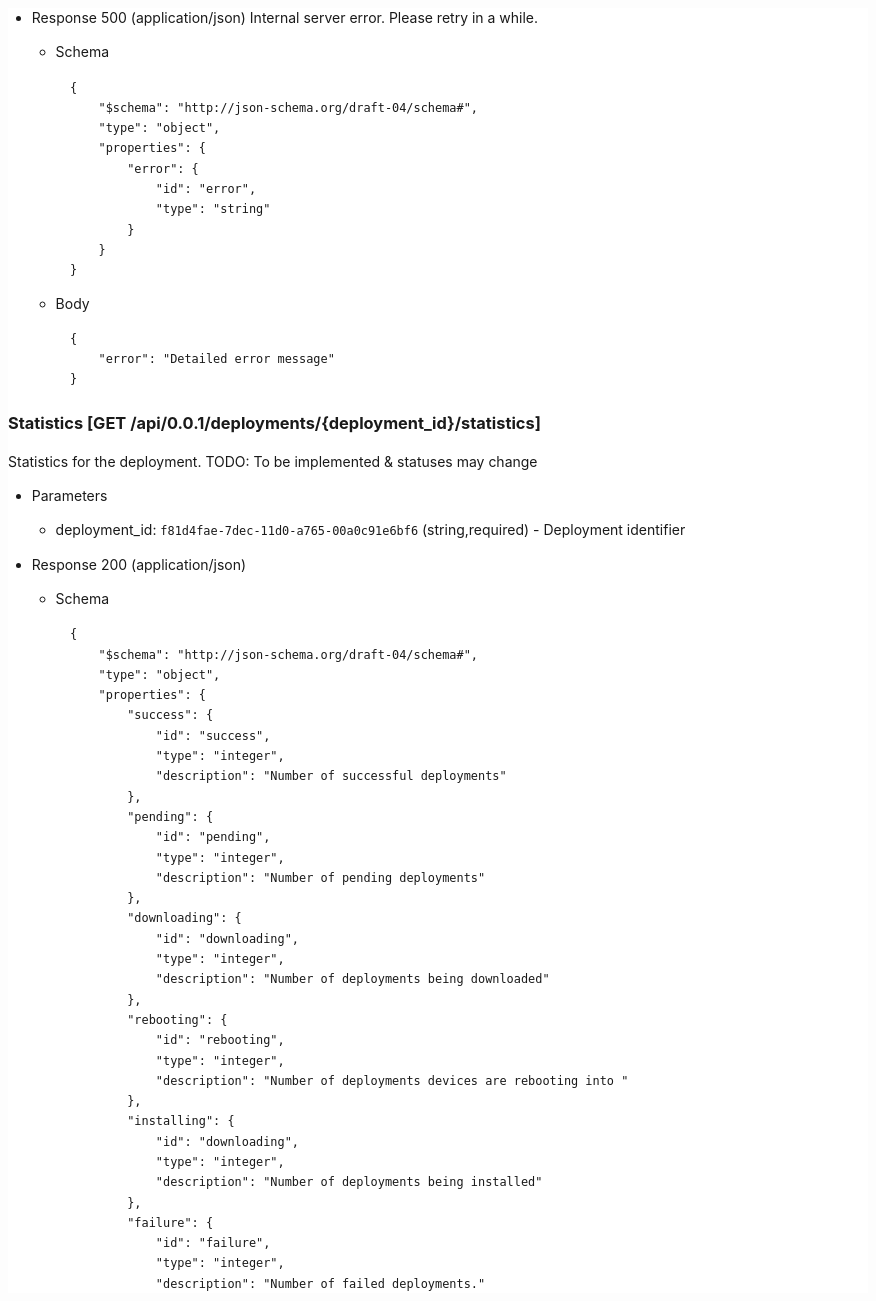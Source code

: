 + Response 500 (application/json)
    Internal server error. Please retry in a while.

    + Schema

            {
                "$schema": "http://json-schema.org/draft-04/schema#",
                "type": "object",
                "properties": {
                    "error": {
                        "id": "error",
                        "type": "string"
                    }
                }
            }

    + Body

            {
                "error": "Detailed error message"
            }

### Statistics [GET /api/0.0.1/deployments/{deployment_id}/statistics]
Statistics for the deployment.
TODO: To be implemented & statuses may change

+ Parameters
    + deployment_id: `f81d4fae-7dec-11d0-a765-00a0c91e6bf6` (string,required) - Deployment identifier

+ Response 200 (application/json)
    + Schema

            {
                "$schema": "http://json-schema.org/draft-04/schema#",
                "type": "object",
                "properties": {
                    "success": {
                        "id": "success",
                        "type": "integer",
                        "description": "Number of successful deployments"
                    },
                    "pending": {
                        "id": "pending",
                        "type": "integer",
                        "description": "Number of pending deployments"
                    },
                    "downloading": {
                        "id": "downloading",
                        "type": "integer",
                        "description": "Number of deployments being downloaded"
                    },
                    "rebooting": {
                        "id": "rebooting",
                        "type": "integer",
                        "description": "Number of deployments devices are rebooting into "
                    },
                    "installing": {
                        "id": "downloading",
                        "type": "integer",
                        "description": "Number of deployments being installed"
                    },
                    "failure": {
                        "id": "failure",
                        "type": "integer",
                        "description": "Number of failed deployments."